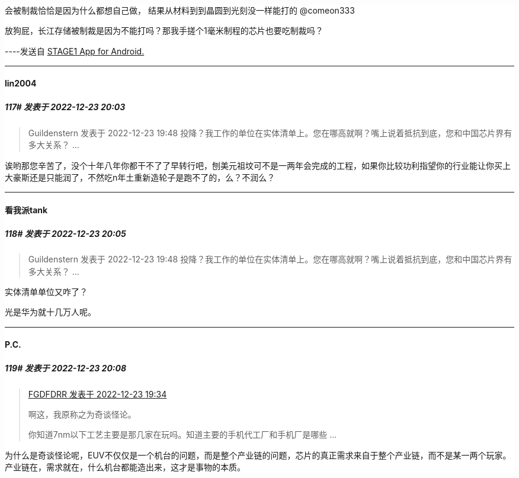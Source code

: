 会被制裁恰恰是因为什么都想自己做，
结果从材料到到晶圆到光刻没一样能打的</blockquote>
@comeon333

放狗屁，长江存储被制裁是因为不能打吗？那我手搓个1毫米制程的芯片也要吃制裁吗？

----发送自 [STAGE1 App for Android.](http://stage1.5j4m.com/?1.37)

*****

####  lin2004  
##### 117#       发表于 2022-12-23 20:03

<blockquote>Guildenstern 发表于 2022-12-23 19:48
投降？我工作的单位在实体清单上。您在哪高就啊？嘴上说着抵抗到底，您和中国芯片界有多大关系？ ...</blockquote>
诶哟那您辛苦了，没个十年八年你都干不了了早转行吧，刨美元祖坟可不是一两年会完成的工程，如果你比较功利指望你的行业能让你买上大豪斯还是只能润了，不然吃n年土重新造轮子是跑不了的，么？不润么？

*****

####  看我派tank  
##### 118#       发表于 2022-12-23 20:05

<blockquote>Guildenstern 发表于 2022-12-23 19:48
投降？我工作的单位在实体清单上。您在哪高就啊？嘴上说着抵抗到底，您和中国芯片界有多大关系？ ...</blockquote>
实体清单单位又咋了？

光是华为就十几万人呢。

*****

####  P.C.  
##### 119#       发表于 2022-12-23 20:08

<blockquote><a href="httphttps://bbs.saraba1st.com/2b/forum.php?mod=redirect&amp;goto=findpost&amp;pid=59061912&amp;ptid=2111414" target="_blank">FGDFDRR 发表于 2022-12-23 19:34</a>

啊这，我原称之为奇谈怪论。

你知道7nm以下工艺主要是那几家在玩吗。知道主要的手机代工厂和手机厂是哪些 ...</blockquote>
为什么是奇谈怪论呢，EUV不仅仅是一个机台的问题，而是整个产业链的问题，芯片的真正需求来自于整个产业链，而不是某一两个玩家。产业链在，需求就在，什么机台都能造出来，这才是事物的本质。

